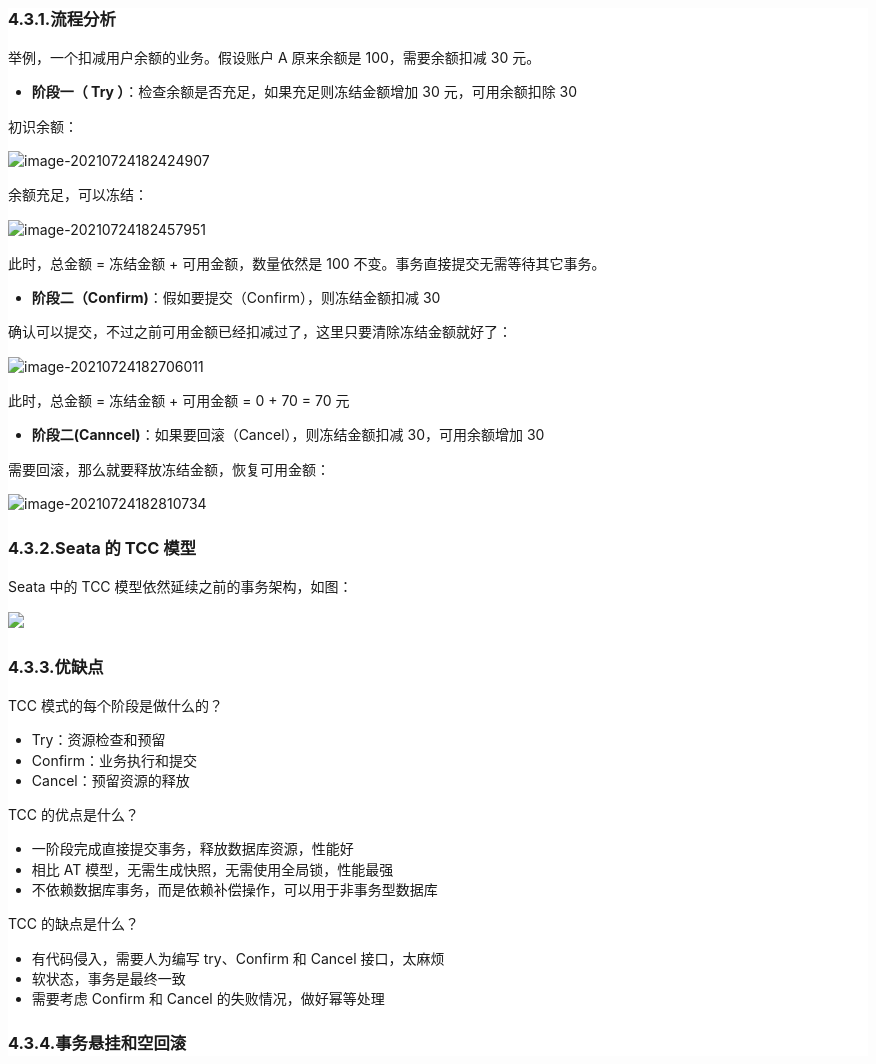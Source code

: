 ### 4.3.1.流程分析

举例，一个扣减用户余额的业务。假设账户 A 原来余额是 100，需要余额扣减 30 元。

- **阶段一（ Try ）**：检查余额是否充足，如果充足则冻结金额增加 30 元，可用余额扣除 30

初识余额：

![image-20210724182424907](https://zwhid.oss-cn-shenzhen.aliyuncs.com/blog/06-05-YYt0U2.png)

余额充足，可以冻结：

![image-20210724182457951](https://zwhid.oss-cn-shenzhen.aliyuncs.com/blog/06-05-Lsrvbi.png)

此时，总金额 = 冻结金额 + 可用金额，数量依然是 100 不变。事务直接提交无需等待其它事务。

- **阶段二（Confirm)**：假如要提交（Confirm），则冻结金额扣减 30

确认可以提交，不过之前可用金额已经扣减过了，这里只要清除冻结金额就好了：

![image-20210724182706011](https://zwhid.oss-cn-shenzhen.aliyuncs.com/blog/06-05-um7pB4.png)

此时，总金额 = 冻结金额 + 可用金额 = 0 + 70 = 70 元

- **阶段二(Canncel)**：如果要回滚（Cancel），则冻结金额扣减 30，可用余额增加 30

需要回滚，那么就要释放冻结金额，恢复可用金额：

![image-20210724182810734](https://zwhid.oss-cn-shenzhen.aliyuncs.com/blog/06-05-ltnZnZ.png)

### 4.3.2.Seata 的 TCC 模型

Seata 中的 TCC 模型依然延续之前的事务架构，如图：

![](https://zwhid.oss-cn-shenzhen.aliyuncs.com/blog/IxJRKF-IxJRKF.png)

### 4.3.3.优缺点

TCC 模式的每个阶段是做什么的？

- Try：资源检查和预留
- Confirm：业务执行和提交
- Cancel：预留资源的释放

TCC 的优点是什么？

- 一阶段完成直接提交事务，释放数据库资源，性能好
- 相比 AT 模型，无需生成快照，无需使用全局锁，性能最强
- 不依赖数据库事务，而是依赖补偿操作，可以用于非事务型数据库

TCC 的缺点是什么？

- 有代码侵入，需要人为编写 try、Confirm 和 Cancel 接口，太麻烦
- 软状态，事务是最终一致
- 需要考虑 Confirm 和 Cancel 的失败情况，做好幂等处理

### 4.3.4.事务悬挂和空回滚
